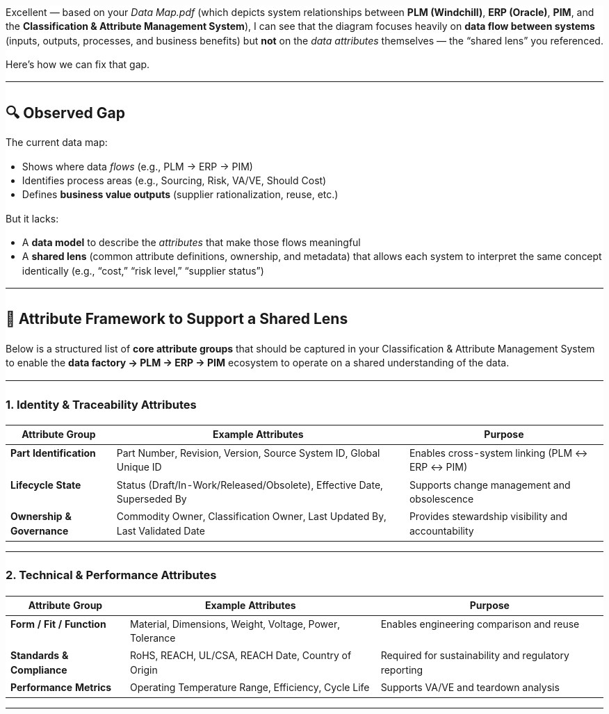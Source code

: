 Excellent — based on your *Data Map.pdf* (which depicts system relationships between **PLM (Windchill)**, **ERP (Oracle)**, **PIM**, and the **Classification & Attribute Management System**), I can see that the diagram focuses heavily on **data flow between systems** (inputs, outputs, processes, and business benefits) but **not** on the *data attributes* themselves — the “shared lens” you referenced.

Here’s how we can fix that gap.

---

## 🔍 Observed Gap

The current data map:

* Shows where data *flows* (e.g., PLM → ERP → PIM)
* Identifies process areas (e.g., Sourcing, Risk, VA/VE, Should Cost)
* Defines **business value outputs** (supplier rationalization, reuse, etc.)

But it lacks:

* A **data model** to describe the *attributes* that make those flows meaningful
* A **shared lens** (common attribute definitions, ownership, and metadata) that allows each system to interpret the same concept identically (e.g., “cost,” “risk level,” “supplier status”)

---

## 🧩 Attribute Framework to Support a Shared Lens

Below is a structured list of **core attribute groups** that should be captured in your Classification & Attribute Management System to enable the **data factory → PLM → ERP → PIM** ecosystem to operate on a shared understanding of the data.

---

### 1. **Identity & Traceability Attributes**

| Attribute Group            | Example Attributes                                                          | Purpose                                            |
| -------------------------- | --------------------------------------------------------------------------- | -------------------------------------------------- |
| **Part Identification**    | Part Number, Revision, Version, Source System ID, Global Unique ID          | Enables cross-system linking (PLM ↔ ERP ↔ PIM)     |
| **Lifecycle State**        | Status (Draft/In-Work/Released/Obsolete), Effective Date, Superseded By     | Supports change management and obsolescence        |
| **Ownership & Governance** | Commodity Owner, Classification Owner, Last Updated By, Last Validated Date | Provides stewardship visibility and accountability |

---

### 2. **Technical & Performance Attributes**

| Attribute Group            | Example Attributes                                      | Purpose                                              |
| -------------------------- | ------------------------------------------------------- | ---------------------------------------------------- |
| **Form / Fit / Function**  | Material, Dimensions, Weight, Voltage, Power, Tolerance | Enables engineering comparison and reuse             |
| **Standards & Compliance** | RoHS, REACH, UL/CSA, REACH Date, Country of Origin      | Required for sustainability and regulatory reporting |
| **Performance Metrics**    | Operating Temperature Range, Efficiency, Cycle Life     | Supports VA/VE and teardown analysis                 |

---